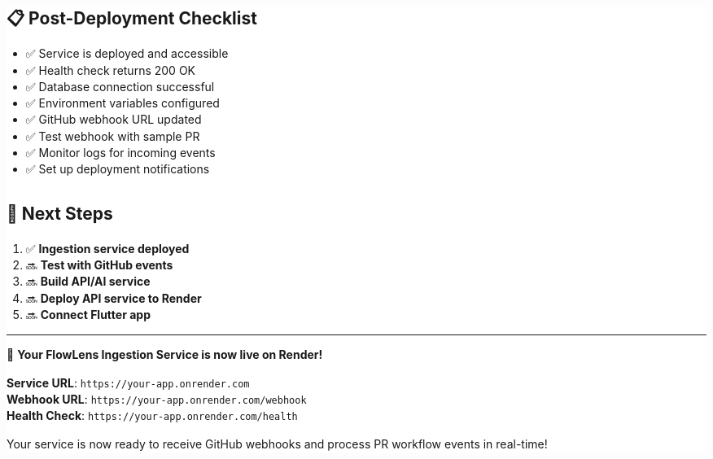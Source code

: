 ## 📋 Post-Deployment Checklist

- ✅ Service is deployed and accessible
- ✅ Health check returns 200 OK
- ✅ Database connection successful
- ✅ Environment variables configured
- ✅ GitHub webhook URL updated
- ✅ Test webhook with sample PR
- ✅ Monitor logs for incoming events
- ✅ Set up deployment notifications

## 🎯 Next Steps

1. ✅ **Ingestion service deployed**
2. 🔜 **Test with GitHub events**
3. 🔜 **Build API/AI service**
4. 🔜 **Deploy API service to Render**
5. 🔜 **Connect Flutter app**

---

🎉 **Your FlowLens Ingestion Service is now live on Render!**

**Service URL**: `https://your-app.onrender.com`  
**Webhook URL**: `https://your-app.onrender.com/webhook`  
**Health Check**: `https://your-app.onrender.com/health`

Your service is now ready to receive GitHub webhooks and process PR workflow events in real-time!
